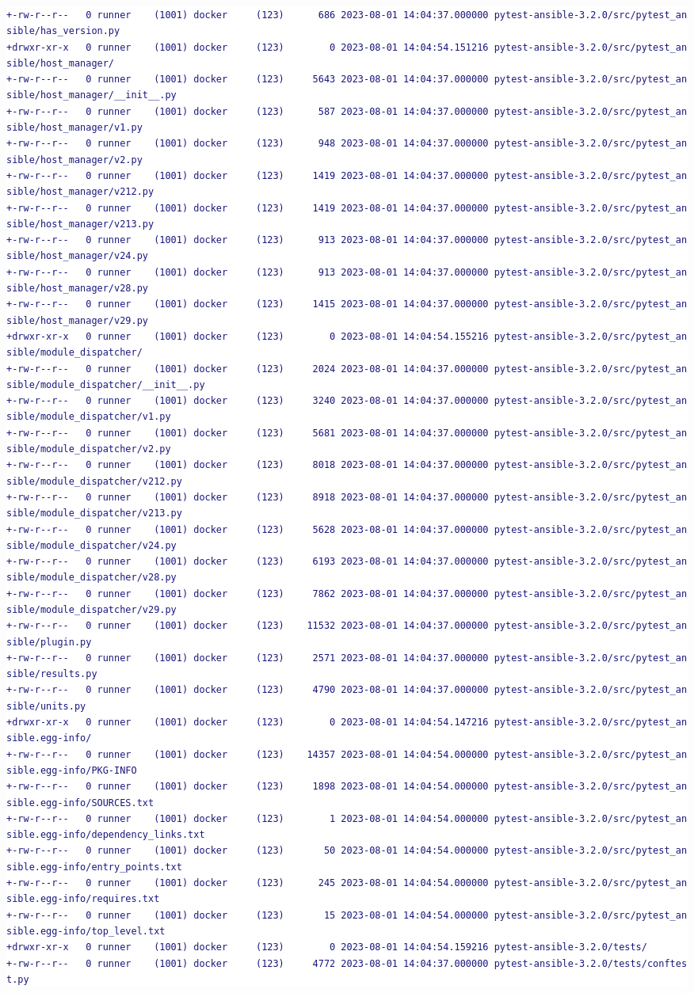 ```diff
+-rw-r--r--   0 runner    (1001) docker     (123)      686 2023-08-01 14:04:37.000000 pytest-ansible-3.2.0/src/pytest_ansible/has_version.py
+drwxr-xr-x   0 runner    (1001) docker     (123)        0 2023-08-01 14:04:54.151216 pytest-ansible-3.2.0/src/pytest_ansible/host_manager/
+-rw-r--r--   0 runner    (1001) docker     (123)     5643 2023-08-01 14:04:37.000000 pytest-ansible-3.2.0/src/pytest_ansible/host_manager/__init__.py
+-rw-r--r--   0 runner    (1001) docker     (123)      587 2023-08-01 14:04:37.000000 pytest-ansible-3.2.0/src/pytest_ansible/host_manager/v1.py
+-rw-r--r--   0 runner    (1001) docker     (123)      948 2023-08-01 14:04:37.000000 pytest-ansible-3.2.0/src/pytest_ansible/host_manager/v2.py
+-rw-r--r--   0 runner    (1001) docker     (123)     1419 2023-08-01 14:04:37.000000 pytest-ansible-3.2.0/src/pytest_ansible/host_manager/v212.py
+-rw-r--r--   0 runner    (1001) docker     (123)     1419 2023-08-01 14:04:37.000000 pytest-ansible-3.2.0/src/pytest_ansible/host_manager/v213.py
+-rw-r--r--   0 runner    (1001) docker     (123)      913 2023-08-01 14:04:37.000000 pytest-ansible-3.2.0/src/pytest_ansible/host_manager/v24.py
+-rw-r--r--   0 runner    (1001) docker     (123)      913 2023-08-01 14:04:37.000000 pytest-ansible-3.2.0/src/pytest_ansible/host_manager/v28.py
+-rw-r--r--   0 runner    (1001) docker     (123)     1415 2023-08-01 14:04:37.000000 pytest-ansible-3.2.0/src/pytest_ansible/host_manager/v29.py
+drwxr-xr-x   0 runner    (1001) docker     (123)        0 2023-08-01 14:04:54.155216 pytest-ansible-3.2.0/src/pytest_ansible/module_dispatcher/
+-rw-r--r--   0 runner    (1001) docker     (123)     2024 2023-08-01 14:04:37.000000 pytest-ansible-3.2.0/src/pytest_ansible/module_dispatcher/__init__.py
+-rw-r--r--   0 runner    (1001) docker     (123)     3240 2023-08-01 14:04:37.000000 pytest-ansible-3.2.0/src/pytest_ansible/module_dispatcher/v1.py
+-rw-r--r--   0 runner    (1001) docker     (123)     5681 2023-08-01 14:04:37.000000 pytest-ansible-3.2.0/src/pytest_ansible/module_dispatcher/v2.py
+-rw-r--r--   0 runner    (1001) docker     (123)     8018 2023-08-01 14:04:37.000000 pytest-ansible-3.2.0/src/pytest_ansible/module_dispatcher/v212.py
+-rw-r--r--   0 runner    (1001) docker     (123)     8918 2023-08-01 14:04:37.000000 pytest-ansible-3.2.0/src/pytest_ansible/module_dispatcher/v213.py
+-rw-r--r--   0 runner    (1001) docker     (123)     5628 2023-08-01 14:04:37.000000 pytest-ansible-3.2.0/src/pytest_ansible/module_dispatcher/v24.py
+-rw-r--r--   0 runner    (1001) docker     (123)     6193 2023-08-01 14:04:37.000000 pytest-ansible-3.2.0/src/pytest_ansible/module_dispatcher/v28.py
+-rw-r--r--   0 runner    (1001) docker     (123)     7862 2023-08-01 14:04:37.000000 pytest-ansible-3.2.0/src/pytest_ansible/module_dispatcher/v29.py
+-rw-r--r--   0 runner    (1001) docker     (123)    11532 2023-08-01 14:04:37.000000 pytest-ansible-3.2.0/src/pytest_ansible/plugin.py
+-rw-r--r--   0 runner    (1001) docker     (123)     2571 2023-08-01 14:04:37.000000 pytest-ansible-3.2.0/src/pytest_ansible/results.py
+-rw-r--r--   0 runner    (1001) docker     (123)     4790 2023-08-01 14:04:37.000000 pytest-ansible-3.2.0/src/pytest_ansible/units.py
+drwxr-xr-x   0 runner    (1001) docker     (123)        0 2023-08-01 14:04:54.147216 pytest-ansible-3.2.0/src/pytest_ansible.egg-info/
+-rw-r--r--   0 runner    (1001) docker     (123)    14357 2023-08-01 14:04:54.000000 pytest-ansible-3.2.0/src/pytest_ansible.egg-info/PKG-INFO
+-rw-r--r--   0 runner    (1001) docker     (123)     1898 2023-08-01 14:04:54.000000 pytest-ansible-3.2.0/src/pytest_ansible.egg-info/SOURCES.txt
+-rw-r--r--   0 runner    (1001) docker     (123)        1 2023-08-01 14:04:54.000000 pytest-ansible-3.2.0/src/pytest_ansible.egg-info/dependency_links.txt
+-rw-r--r--   0 runner    (1001) docker     (123)       50 2023-08-01 14:04:54.000000 pytest-ansible-3.2.0/src/pytest_ansible.egg-info/entry_points.txt
+-rw-r--r--   0 runner    (1001) docker     (123)      245 2023-08-01 14:04:54.000000 pytest-ansible-3.2.0/src/pytest_ansible.egg-info/requires.txt
+-rw-r--r--   0 runner    (1001) docker     (123)       15 2023-08-01 14:04:54.000000 pytest-ansible-3.2.0/src/pytest_ansible.egg-info/top_level.txt
+drwxr-xr-x   0 runner    (1001) docker     (123)        0 2023-08-01 14:04:54.159216 pytest-ansible-3.2.0/tests/
+-rw-r--r--   0 runner    (1001) docker     (123)     4772 2023-08-01 14:04:37.000000 pytest-ansible-3.2.0/tests/conftest.py
```